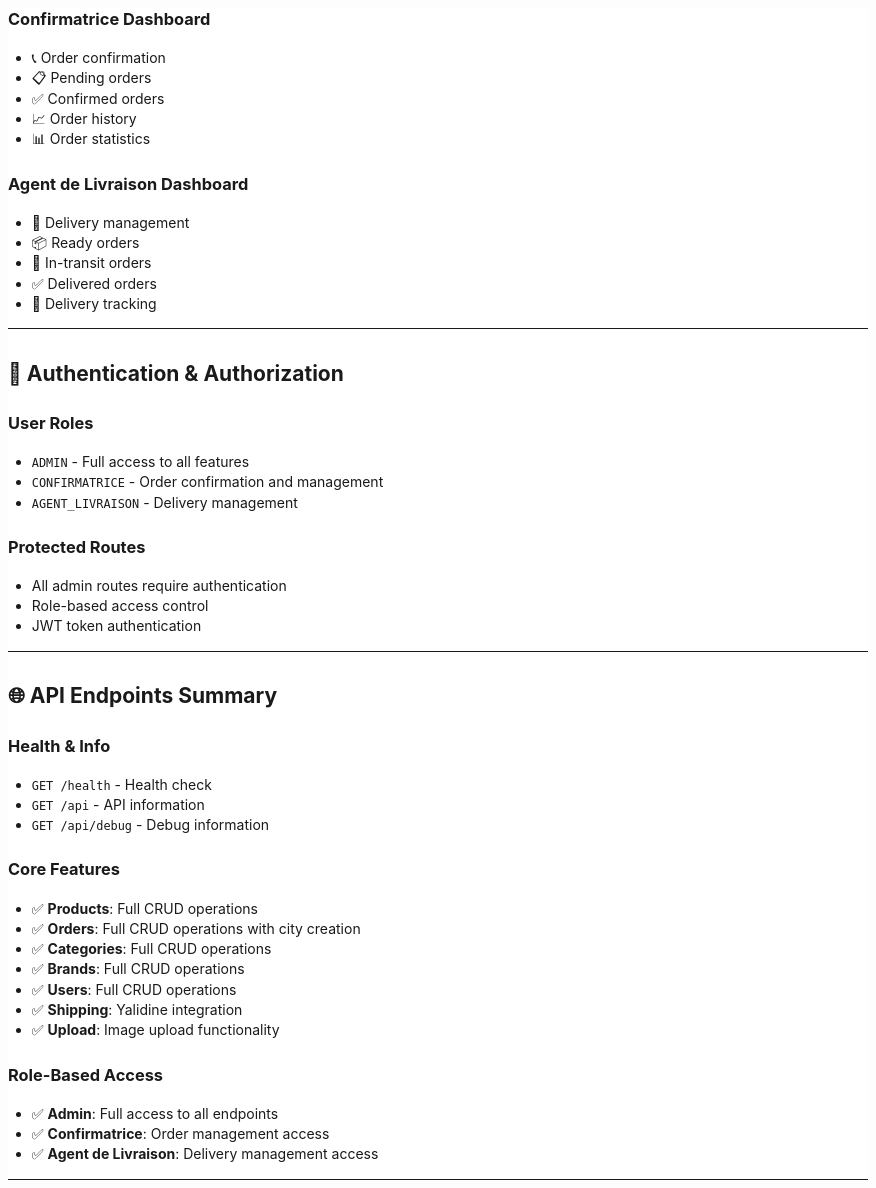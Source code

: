 ### **Confirmatrice Dashboard**
- 📞 Order confirmation
- 📋 Pending orders
- ✅ Confirmed orders
- 📈 Order history
- 📊 Order statistics

### **Agent de Livraison Dashboard**
- 🚚 Delivery management
- 📦 Ready orders
- 🚛 In-transit orders
- ✅ Delivered orders
- 📍 Delivery tracking

---

## 🔐 **Authentication & Authorization**

### **User Roles**
- `ADMIN` - Full access to all features
- `CONFIRMATRICE` - Order confirmation and management
- `AGENT_LIVRAISON` - Delivery management

### **Protected Routes**
- All admin routes require authentication
- Role-based access control
- JWT token authentication

---

## 🌐 **API Endpoints Summary**

### **Health & Info**
- `GET /health` - Health check
- `GET /api` - API information
- `GET /api/debug` - Debug information

### **Core Features**
- ✅ **Products**: Full CRUD operations
- ✅ **Orders**: Full CRUD operations with city creation
- ✅ **Categories**: Full CRUD operations
- ✅ **Brands**: Full CRUD operations
- ✅ **Users**: Full CRUD operations
- ✅ **Shipping**: Yalidine integration
- ✅ **Upload**: Image upload functionality

### **Role-Based Access**
- ✅ **Admin**: Full access to all endpoints
- ✅ **Confirmatrice**: Order management access
- ✅ **Agent de Livraison**: Delivery management access

---